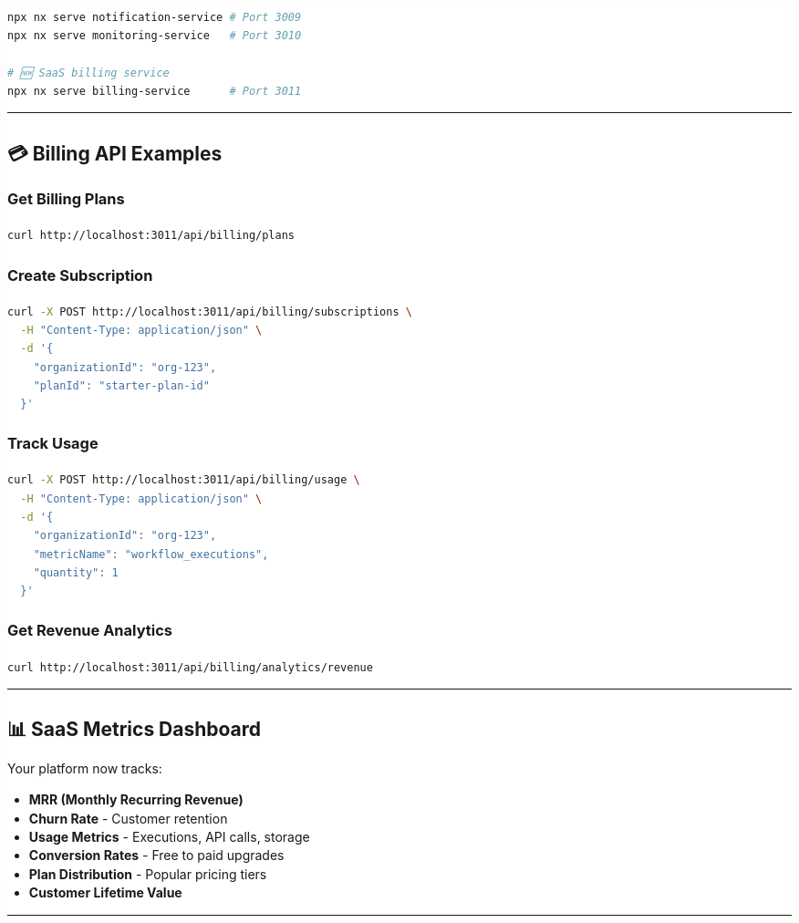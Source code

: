 ```bash
npx nx serve notification-service # Port 3009
npx nx serve monitoring-service   # Port 3010

# 🆕 SaaS billing service
npx nx serve billing-service      # Port 3011
```

---

## 💳 **Billing API Examples**

### Get Billing Plans
```bash
curl http://localhost:3011/api/billing/plans
```

### Create Subscription
```bash
curl -X POST http://localhost:3011/api/billing/subscriptions \
  -H "Content-Type: application/json" \
  -d '{
    "organizationId": "org-123",
    "planId": "starter-plan-id"
  }'
```

### Track Usage
```bash
curl -X POST http://localhost:3011/api/billing/usage \
  -H "Content-Type: application/json" \
  -d '{
    "organizationId": "org-123",
    "metricName": "workflow_executions",
    "quantity": 1
  }'
```

### Get Revenue Analytics
```bash
curl http://localhost:3011/api/billing/analytics/revenue
```

---

## 📊 **SaaS Metrics Dashboard**

Your platform now tracks:
- **MRR (Monthly Recurring Revenue)**
- **Churn Rate** - Customer retention
- **Usage Metrics** - Executions, API calls, storage
- **Conversion Rates** - Free to paid upgrades
- **Plan Distribution** - Popular pricing tiers
- **Customer Lifetime Value**

---